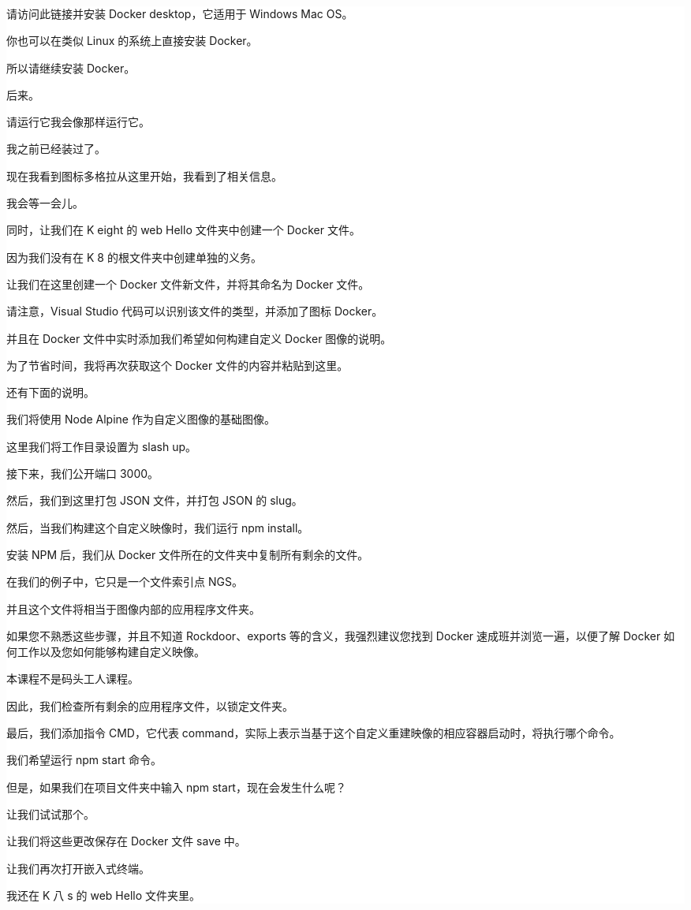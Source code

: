 请访问此链接并安装 Docker desktop，它适用于 Windows Mac OS。

你也可以在类似 Linux 的系统上直接安装 Docker。

所以请继续安装 Docker。

后来。

请运行它我会像那样运行它。

我之前已经装过了。

现在我看到图标多格拉从这里开始，我看到了相关信息。

我会等一会儿。

同时，让我们在 K eight 的 web Hello 文件夹中创建一个 Docker 文件。

因为我们没有在 K 8 的根文件夹中创建单独的义务。

让我们在这里创建一个 Docker 文件新文件，并将其命名为 Docker 文件。

请注意，Visual Studio 代码可以识别该文件的类型，并添加了图标 Docker。

并且在 Docker 文件中实时添加我们希望如何构建自定义 Docker 图像的说明。

为了节省时间，我将再次获取这个 Docker 文件的内容并粘贴到这里。

还有下面的说明。

我们将使用 Node Alpine 作为自定义图像的基础图像。

这里我们将工作目录设置为 slash up。

接下来，我们公开端口 3000。

然后，我们到这里打包 JSON 文件，并打包 JSON 的 slug。

然后，当我们构建这个自定义映像时，我们运行 npm install。

安装 NPM 后，我们从 Docker 文件所在的文件夹中复制所有剩余的文件。

在我们的例子中，它只是一个文件索引点 NGS。

并且这个文件将相当于图像内部的应用程序文件夹。

如果您不熟悉这些步骤，并且不知道 Rockdoor、exports 等的含义，我强烈建议您找到 Docker 速成班并浏览一遍，以便了解 Docker 如何工作以及您如何能够构建自定义映像。

本课程不是码头工人课程。

因此，我们检查所有剩余的应用程序文件，以锁定文件夹。

最后，我们添加指令 CMD，它代表 command，实际上表示当基于这个自定义重建映像的相应容器启动时，将执行哪个命令。

我们希望运行 npm start 命令。

但是，如果我们在项目文件夹中输入 npm start，现在会发生什么呢？

让我们试试那个。

让我们将这些更改保存在 Docker 文件 save 中。

让我们再次打开嵌入式终端。

我还在 K 八 s 的 web Hello 文件夹里。
